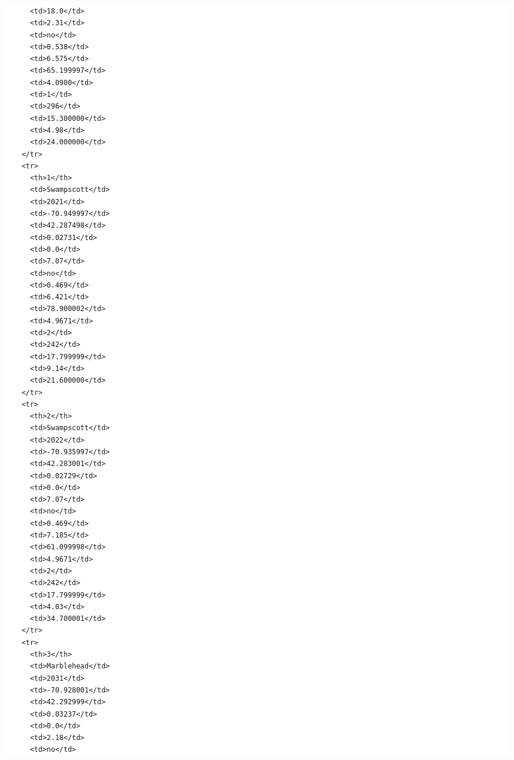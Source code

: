 ```{=html}
      <td>18.0</td>
      <td>2.31</td>
      <td>no</td>
      <td>0.538</td>
      <td>6.575</td>
      <td>65.199997</td>
      <td>4.0900</td>
      <td>1</td>
      <td>296</td>
      <td>15.300000</td>
      <td>4.98</td>
      <td>24.000000</td>
    </tr>
    <tr>
      <th>1</th>
      <td>Swampscott</td>
      <td>2021</td>
      <td>-70.949997</td>
      <td>42.287498</td>
      <td>0.02731</td>
      <td>0.0</td>
      <td>7.07</td>
      <td>no</td>
      <td>0.469</td>
      <td>6.421</td>
      <td>78.900002</td>
      <td>4.9671</td>
      <td>2</td>
      <td>242</td>
      <td>17.799999</td>
      <td>9.14</td>
      <td>21.600000</td>
    </tr>
    <tr>
      <th>2</th>
      <td>Swampscott</td>
      <td>2022</td>
      <td>-70.935997</td>
      <td>42.283001</td>
      <td>0.02729</td>
      <td>0.0</td>
      <td>7.07</td>
      <td>no</td>
      <td>0.469</td>
      <td>7.185</td>
      <td>61.099998</td>
      <td>4.9671</td>
      <td>2</td>
      <td>242</td>
      <td>17.799999</td>
      <td>4.03</td>
      <td>34.700001</td>
    </tr>
    <tr>
      <th>3</th>
      <td>Marblehead</td>
      <td>2031</td>
      <td>-70.928001</td>
      <td>42.292999</td>
      <td>0.03237</td>
      <td>0.0</td>
      <td>2.18</td>
      <td>no</td>
```